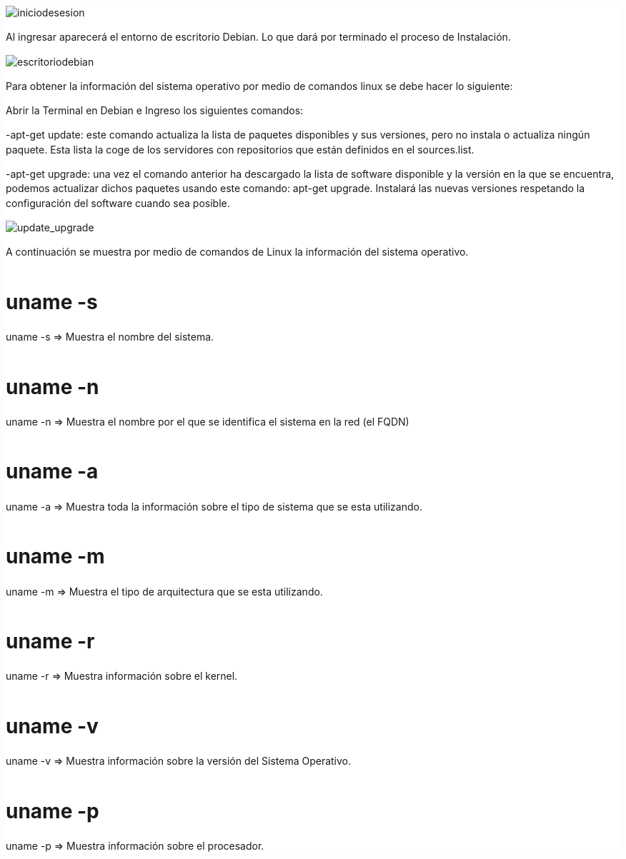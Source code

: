 ![iniciodesesion](https://user-images.githubusercontent.com/35766585/37865580-6e4f9920-2f4c-11e8-99e7-8f93c5bc3a71.png)

Al ingresar aparecerá el entorno de escritorio Debian. Lo que dará por terminado el proceso de Instalación.

![escritoriodebian](https://user-images.githubusercontent.com/35766585/37865602-e6ad68d4-2f4c-11e8-8c2a-cea26ce02893.png)

Para obtener la información  del sistema operativo por medio de comandos linux se debe hacer lo siguiente:

Abrir la Terminal en Debian e Ingreso los siguientes comandos:

-apt-get update: este comando actualiza la lista de paquetes disponibles y sus versiones, pero no instala o actualiza ningún paquete. Esta lista la coge de los servidores con repositorios que están definidos en el sources.list.


-apt-get upgrade: una vez el comando anterior ha descargado la lista de software disponible y la versión en la que se encuentra, podemos actualizar dichos paquetes usando este comando: apt-get upgrade. Instalará las nuevas versiones respetando la configuración del software cuando sea posible.

![update_upgrade](https://user-images.githubusercontent.com/35766585/37866010-6ff5b3b2-2f52-11e8-90ce-e33d2d81fbba.png)

A continuación se muestra por medio de comandos de Linux la información del sistema operativo.

# uname -s
uname -s => Muestra el nombre del sistema.

# uname -n
uname -n => Muestra el nombre por el que se identifica el sistema en la red (el FQDN)

# uname -a
uname -a => Muestra toda la información sobre el tipo de sistema que se esta utilizando.

# uname -m
uname -m => Muestra el tipo de arquitectura que se esta utilizando.

# uname -r
uname -r => Muestra información sobre el kernel.

# uname -v
uname -v => Muestra información sobre la versión del Sistema Operativo.

# uname -p
uname -p => Muestra información sobre el procesador.

